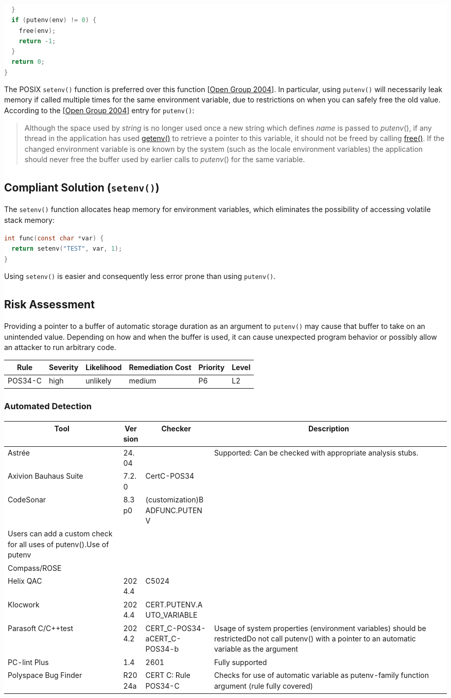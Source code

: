 ``` c
  }
  if (putenv(env) != 0) {
    free(env);
    return -1;
  }
  return 0;
}
```
The POSIX `setenv()` function is preferred over this function \[[Open Group 2004](AA.-Bibliography_87152170.html#AA.Bibliography-OpenGroup04)\]. In particular, using `putenv()` will necessarily leak memory if called multiple times for the same environment variable, due to restrictions on when you can safely free the old value. According to the \[[Open Group 2004](AA.-Bibliography_87152170.html#AA.Bibliography-OpenGroup04)\] entry for `putenv()`:
> Although the space used by *string* is no longer used once a new string which defines *name* is passed to *putenv*(), if any thread in the application has used [getenv()](https://pubs.opengroup.org/onlinepubs/9699919799/functions/getenv.html) to retrieve a pointer to this variable, it should not be freed by calling [free()](https://pubs.opengroup.org/onlinepubs/9699919799/functions/free.html). If the changed environment variable is one known by the system (such as the locale environment variables) the application should never free the buffer used by earlier calls to *putenv*() for the same variable.

## Compliant Solution (`setenv()`)
The `setenv()` function allocates heap memory for environment variables, which eliminates the possibility of accessing volatile stack memory:
``` c
int func(const char *var) {
  return setenv("TEST", var, 1);
}
```
Using `setenv()` is easier and consequently less error prone than using `putenv()`.
## Risk Assessment
Providing a pointer to a buffer of automatic storage duration as an argument to `putenv()` may cause that buffer to take on an unintended value. Depending on how and when the buffer is used, it can cause unexpected program behavior or possibly allow an attacker to run arbitrary code.

| Rule | Severity | Likelihood | Remediation Cost | Priority | Level |
| ----|----|----|----|----|----|
| POS34-C | high | unlikely | medium | P6 | L2 |

### Automated Detection

| Tool | Version | Checker | Description |
| ----|----|----|----|
| Astrée | 24.04 |  | Supported: Can be checked with appropriate analysis stubs. |
| Axivion Bauhaus Suite | 7.2.0 | CertC-POS34 |  |
| CodeSonar | 8.3p0 | (customization)BADFUNC.PUTENV
 | Users can add a custom check for all uses of putenv().Use of putenv |
| Compass/ROSE |  |  |  |
| Helix QAC | 2024.4 | C5024 |  |
| Klocwork | 2024.4 | CERT.PUTENV.AUTO_VARIABLE |  |
| Parasoft C/C++test | 2024.2 | CERT_C-POS34-aCERT_C-POS34-b | Usage of system properties (environment variables) should be restrictedDo not call putenv() with a pointer to an automatic variable as the argument |
| PC-lint Plus | 1.4 | 2601 | Fully supported |
| Polyspace Bug Finder | R2024a | CERT C: Rule POS34-C | Checks for use of automatic variable as putenv-family function argument (rule fully covered) |
